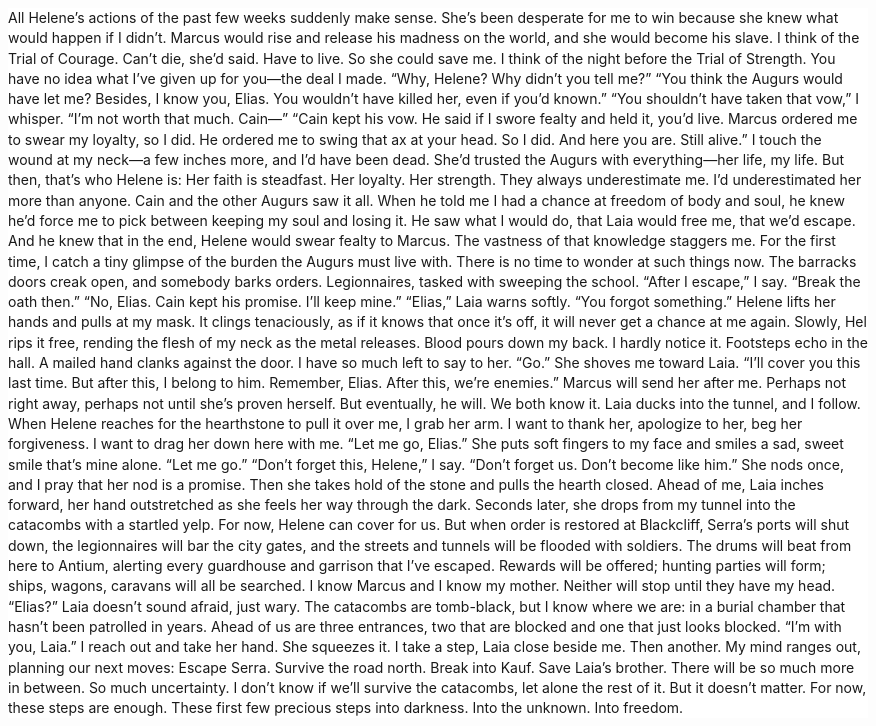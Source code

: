 All Helene’s actions of the past few weeks suddenly make sense. She’s been desperate for me to win because she knew what would happen if I didn’t. Marcus would rise and release his madness on the world, and she would become his slave. I think of the Trial of Courage. Can’t die, she’d said. Have to live. So she could save me. I think of the night before the Trial of Strength. You have no idea what I’ve given up for you—the deal I made.
“Why, Helene? Why didn’t you tell me?”
“You think the Augurs would have let me? Besides, I know you, Elias. You wouldn’t have killed her, even if you’d known.”
“You shouldn’t have taken that vow,” I whisper. “I’m not worth that much. Cain—”
“Cain kept his vow. He said if I swore fealty and held it, you’d live. Marcus ordered me to swear my loyalty, so I did. He ordered me to swing that ax at your head. So I did. And here you are. Still alive.”
I touch the wound at my neck—a few inches more, and I’d have been dead. She’d trusted the Augurs with everything—her life, my life. But then, that’s who Helene is: Her faith is steadfast. Her loyalty. Her strength. They always underestimate me. I’d underestimated her more than anyone.
Cain and the other Augurs saw it all. When he told me I had a chance at freedom of body and soul, he knew he’d force me to pick between keeping my soul and losing it. He saw what I would do, that Laia would free me, that we’d escape. And he knew that in the end, Helene would swear fealty to Marcus. The vastness of that knowledge staggers me. For the first time, I catch a tiny glimpse of the burden the Augurs must live with.
There is no time to wonder at such things now. The barracks doors creak open, and somebody barks orders. Legionnaires, tasked with sweeping the school.
“After I escape,” I say. “Break the oath then.”
“No, Elias. Cain kept his promise. I’ll keep mine.”
“Elias,” Laia warns softly.
“You forgot something.” Helene lifts her hands and pulls at my mask. It clings tenaciously, as if it knows that once it’s off, it will never get a chance at me again. Slowly, Hel rips it free, rending the flesh of my neck as the metal releases. Blood pours down my back. I hardly notice it.
Footsteps echo in the hall. A mailed hand clanks against the door. I have so much left to say to her.
“Go.” She shoves me toward Laia. “I’ll cover you this last time. But after this, I belong to him. Remember, Elias. After this, we’re enemies.”
Marcus will send her after me. Perhaps not right away, perhaps not until she’s proven herself. But eventually, he will. We both know it.
Laia ducks into the tunnel, and I follow. When Helene reaches for the hearthstone to pull it over me, I grab her arm. I want to thank her, apologize to her, beg her forgiveness. I want to drag her down here with me.
“Let me go, Elias.” She puts soft fingers to my face and smiles a sad, sweet smile that’s mine alone. “Let me go.”
“Don’t forget this, Helene,” I say. “Don’t forget us. Don’t become like him.”
She nods once, and I pray that her nod is a promise. Then she takes hold of the stone and pulls the hearth closed.
Ahead of me, Laia inches forward, her hand outstretched as she feels her way through the dark. Seconds later, she drops from my tunnel into the catacombs with a startled yelp.
For now, Helene can cover for us. But when order is restored at Blackcliff, Serra’s ports will shut down, the legionnaires will bar the city gates, and the streets and tunnels will be flooded with soldiers. The drums will beat from here to Antium, alerting every guardhouse and garrison that I’ve escaped. Rewards will be offered; hunting parties will form; ships, wagons, caravans will all be searched. I know Marcus and I know my mother. Neither will stop until they have my head.
“Elias?” Laia doesn’t sound afraid, just wary.
The catacombs are tomb-black, but I know where we are: in a burial chamber that hasn’t been patrolled in years. Ahead of us are three entrances, two that are blocked and one that just looks blocked.
“I’m with you, Laia.” I reach out and take her hand. She squeezes it.
I take a step, Laia close beside me. Then another. My mind ranges out, planning our next moves: Escape Serra. Survive the road north. Break into Kauf. Save Laia’s brother.
There will be so much more in between. So much uncertainty. I don’t know if we’ll survive the catacombs, let alone the rest of it.
But it doesn’t matter. For now, these steps are enough. These first few precious steps into darkness. Into the unknown.
Into freedom.
